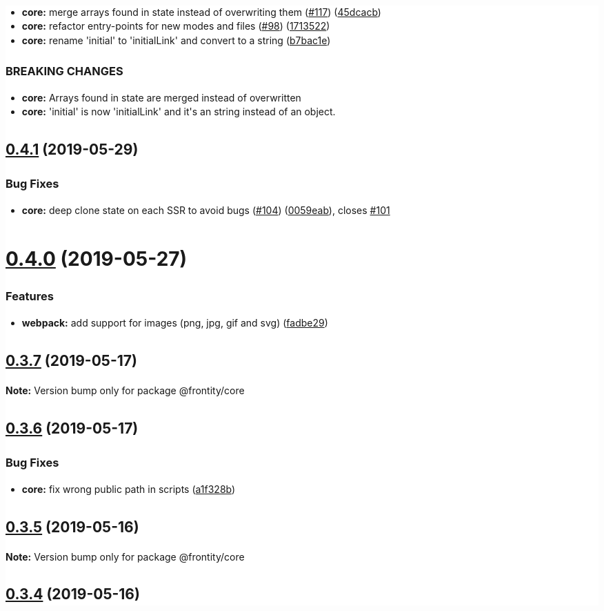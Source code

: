 - **core:** merge arrays found in state instead of overwriting them ([#117](https://github.com/frontity/frontity/issues/117)) ([45dcacb](https://github.com/frontity/frontity/commit/45dcacb))
- **core:** refactor entry-points for new modes and files ([#98](https://github.com/frontity/frontity/issues/98)) ([1713522](https://github.com/frontity/frontity/commit/1713522))
- **core:** rename 'initial' to 'initialLink' and convert to a string ([b7bac1e](https://github.com/frontity/frontity/commit/b7bac1e))

### BREAKING CHANGES

- **core:** Arrays found in state are merged instead of overwritten
- **core:** 'initial' is now 'initialLink' and it's an string instead of an object.

## [0.4.1](https://github.com/frontity/frontity/compare/@frontity/core@0.4.0...@frontity/core@0.4.1) (2019-05-29)

### Bug Fixes

- **core:** deep clone state on each SSR to avoid bugs ([#104](https://github.com/frontity/frontity/issues/104)) ([0059eab](https://github.com/frontity/frontity/commit/0059eab)), closes [#101](https://github.com/frontity/frontity/issues/101)

# [0.4.0](https://github.com/frontity/frontity/compare/@frontity/core@0.3.7...@frontity/core@0.4.0) (2019-05-27)

### Features

- **webpack:** add support for images (png, jpg, gif and svg) ([fadbe29](https://github.com/frontity/frontity/commit/fadbe29))

## [0.3.7](https://github.com/frontity/frontity/compare/@frontity/core@0.3.6...@frontity/core@0.3.7) (2019-05-17)

**Note:** Version bump only for package @frontity/core

## [0.3.6](https://github.com/frontity/frontity/compare/@frontity/core@0.3.5...@frontity/core@0.3.6) (2019-05-17)

### Bug Fixes

- **core:** fix wrong public path in scripts ([a1f328b](https://github.com/frontity/frontity/commit/a1f328b))

## [0.3.5](https://github.com/frontity/frontity/compare/@frontity/core@0.3.4...@frontity/core@0.3.5) (2019-05-16)

**Note:** Version bump only for package @frontity/core

## [0.3.4](https://github.com/frontity/frontity/compare/@frontity/core@0.3.3...@frontity/core@0.3.4) (2019-05-16)
